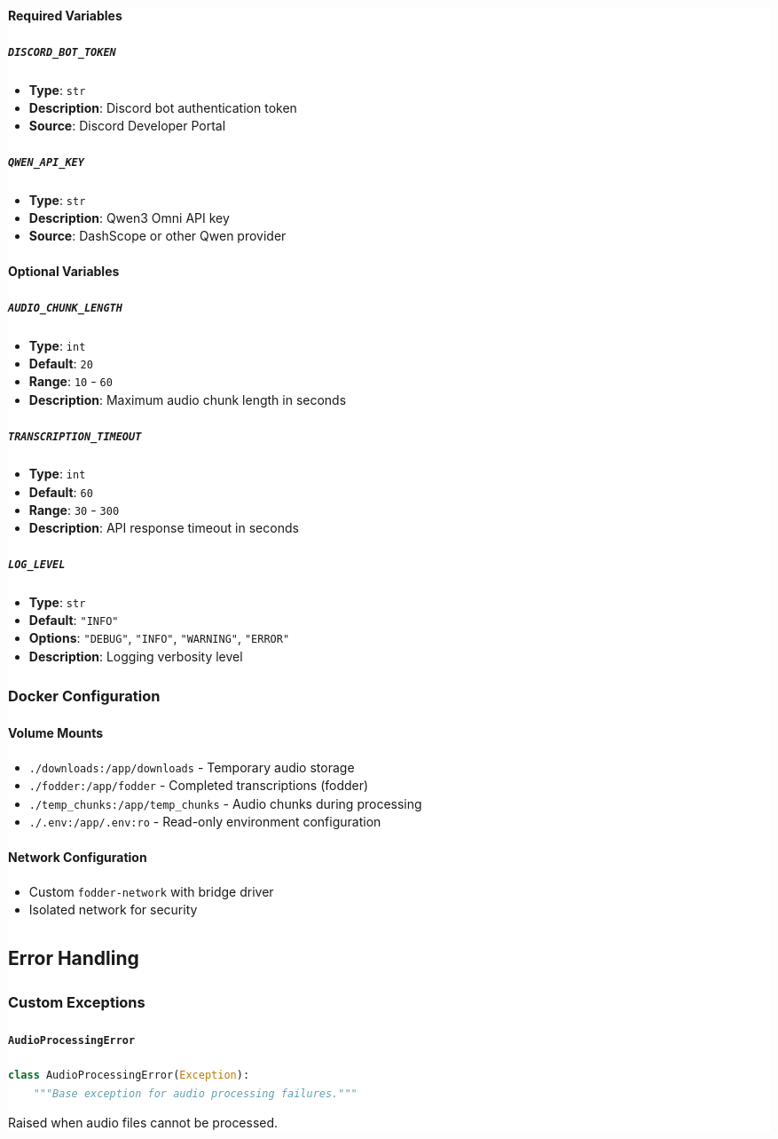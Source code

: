 #### Required Variables

##### `DISCORD_BOT_TOKEN`
- **Type**: `str`
- **Description**: Discord bot authentication token
- **Source**: Discord Developer Portal

##### `QWEN_API_KEY`
- **Type**: `str`
- **Description**: Qwen3 Omni API key
- **Source**: DashScope or other Qwen provider

#### Optional Variables

##### `AUDIO_CHUNK_LENGTH`
- **Type**: `int`
- **Default**: `20`
- **Range**: `10` - `60`
- **Description**: Maximum audio chunk length in seconds

##### `TRANSCRIPTION_TIMEOUT`
- **Type**: `int`
- **Default**: `60`
- **Range**: `30` - `300`
- **Description**: API response timeout in seconds

##### `LOG_LEVEL`
- **Type**: `str`
- **Default**: `"INFO"`
- **Options**: `"DEBUG"`, `"INFO"`, `"WARNING"`, `"ERROR"`
- **Description**: Logging verbosity level

### Docker Configuration

#### Volume Mounts
- `./downloads:/app/downloads` - Temporary audio storage
- `./fodder:/app/fodder` - Completed transcriptions (fodder)
- `./temp_chunks:/app/temp_chunks` - Audio chunks during processing
- `./.env:/app/.env:ro` - Read-only environment configuration

#### Network Configuration
- Custom `fodder-network` with bridge driver
- Isolated network for security

## Error Handling

### Custom Exceptions

#### `AudioProcessingError`
```python
class AudioProcessingError(Exception):
    """Base exception for audio processing failures."""
```
Raised when audio files cannot be processed.
